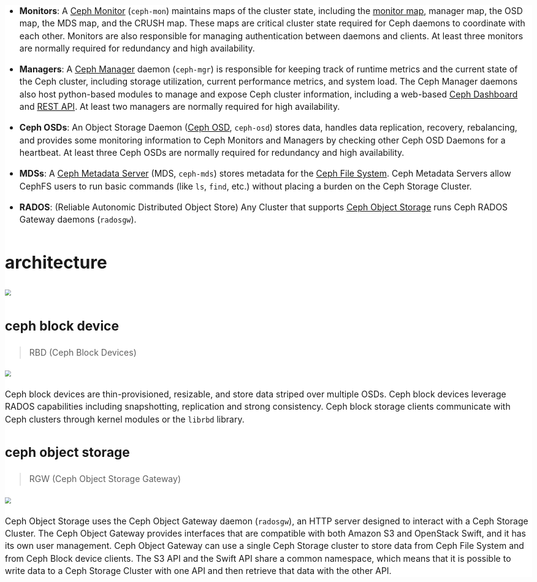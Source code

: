 - **Monitors**: A [Ceph Monitor](https://docs.ceph.com/en/reef/glossary/#term-Ceph-Monitor) (`ceph-mon`) maintains maps of the cluster state, including the [monitor map](https://docs.ceph.com/en/reef/rados/operations/monitoring/#display-mon-map), manager map, the OSD map, the MDS map, and the CRUSH map. These maps are critical cluster state required for Ceph daemons to coordinate with each other. Monitors are also responsible for managing authentication between daemons and clients. At least three monitors are normally required for redundancy and high availability.

- **Managers**: A [Ceph Manager](https://docs.ceph.com/en/reef/glossary/#term-Ceph-Manager) daemon (`ceph-mgr`) is responsible for keeping track of runtime metrics and the current state of the Ceph cluster, including storage utilization, current performance metrics, and system load. The Ceph Manager daemons also host python-based modules to manage and expose Ceph cluster information, including a web-based [Ceph Dashboard](https://docs.ceph.com/en/reef/mgr/dashboard/#mgr-dashboard) and [REST API](https://docs.ceph.com/en/mgr/restful). At least two managers are normally required for high availability.

- **Ceph OSDs**: An Object Storage Daemon ([Ceph OSD](https://docs.ceph.com/en/reef/glossary/#term-Ceph-OSD), `ceph-osd`) stores data, handles data replication, recovery, rebalancing, and provides some monitoring information to Ceph Monitors and Managers by checking other Ceph OSD Daemons for a heartbeat. At least three Ceph OSDs are normally required for redundancy and high availability.

  

- **MDSs**: A [Ceph Metadata Server](https://docs.ceph.com/en/reef/glossary/#term-Ceph-Metadata-Server) (MDS, `ceph-mds`) stores metadata for the [Ceph File System](https://docs.ceph.com/en/reef/glossary/#term-Ceph-File-System). Ceph Metadata Servers allow CephFS users to run basic commands (like `ls`, `find`, etc.) without placing a burden on the Ceph Storage Cluster.

- **RADOS**: (Reliable Autonomic Distributed Object Store) Any Cluster that supports [Ceph Object Storage](https://docs.ceph.com/en/reef/glossary/#term-Ceph-Object-Storage) runs Ceph RADOS Gateway daemons (`radosgw`).

# architecture

<img src="/images/ceph/stack.webp" style="zoom: 60%">

## ceph block device

> RBD (Ceph Block Devices) 

<img src="/images/ceph/block-device.webp" style="zoom: 60%">

Ceph block devices are thin-provisioned, resizable, and store data striped over multiple OSDs. Ceph block devices leverage RADOS capabilities including snapshotting, replication and strong consistency. Ceph block storage clients communicate with Ceph clusters through kernel modules or the `librbd` library.

## ceph object storage

> RGW (Ceph Object Storage Gateway)

<img src="/images/ceph/object-storage.webp" style="zoom: 60%">

Ceph Object Storage uses the Ceph Object Gateway daemon (`radosgw`), an HTTP server designed to interact with a Ceph Storage Cluster. The Ceph Object Gateway provides interfaces that are compatible with both Amazon S3 and OpenStack Swift, and it has its own user management. Ceph Object Gateway can use a single Ceph Storage cluster to store data from Ceph File System and from Ceph Block device clients. The S3 API and the Swift API share a common namespace, which means that it is possible to write data to a Ceph Storage Cluster with one API and then retrieve that data with the other API.
